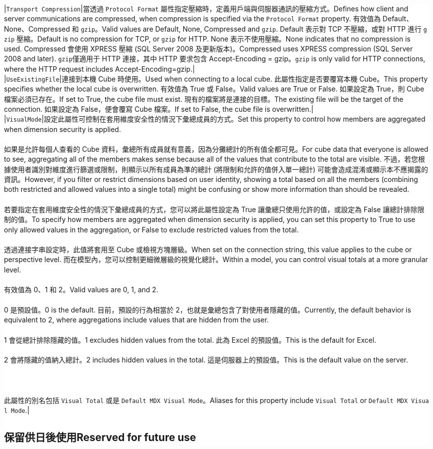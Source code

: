 |`Transport Compression`|<span data-ttu-id="be46d-305">當透過 `Protocol Format` 屬性指定壓縮時，定義用戶端與伺服器通訊的壓縮方式。</span><span class="sxs-lookup"><span data-stu-id="be46d-305">Defines how client and server communications are compressed, when compression is specified via the `Protocol Format` property.</span></span> <span data-ttu-id="be46d-306">有效值為 Default、None、Compressed 和 `gzip`。</span><span class="sxs-lookup"><span data-stu-id="be46d-306">Valid values are Default, None, Compressed and `gzip`.</span></span> <span data-ttu-id="be46d-307">Default 表示對 TCP 不壓縮，或對 HTTP 進行 `gzip` 壓縮。</span><span class="sxs-lookup"><span data-stu-id="be46d-307">Default is no compression for TCP, or `gzip` for HTTP.</span></span> <span data-ttu-id="be46d-308">None 表示不使用壓縮。</span><span class="sxs-lookup"><span data-stu-id="be46d-308">None indicates that no compression is used.</span></span> <span data-ttu-id="be46d-309">Compressed 會使用 XPRESS 壓縮 (SQL Server 2008 及更新版本)。</span><span class="sxs-lookup"><span data-stu-id="be46d-309">Compressed uses XPRESS compression (SQL Server 2008 and later).</span></span> <span data-ttu-id="be46d-310">`gzip`僅適用于 HTTP 連接，其中 HTTP 要求包含 Accept-Encoding = gzip。</span><span class="sxs-lookup"><span data-stu-id="be46d-310">`gzip` is only valid for HTTP connections, where the HTTP request includes Accept-Encoding=gzip.</span></span>|  
|`UseExistingFile`|<span data-ttu-id="be46d-311">連接到本機 Cube 時使用。</span><span class="sxs-lookup"><span data-stu-id="be46d-311">Used when connecting to a local cube.</span></span> <span data-ttu-id="be46d-312">此屬性指定是否要覆寫本機 Cube。</span><span class="sxs-lookup"><span data-stu-id="be46d-312">This property specifies whether the local cube is overwritten.</span></span> <span data-ttu-id="be46d-313">有效值為 True 或 False。</span><span class="sxs-lookup"><span data-stu-id="be46d-313">Valid values are True or False.</span></span> <span data-ttu-id="be46d-314">如果設定為 True，則 Cube 檔案必須已存在。</span><span class="sxs-lookup"><span data-stu-id="be46d-314">If set to True, the cube file must exist.</span></span> <span data-ttu-id="be46d-315">現有的檔案將是連接的目標。</span><span class="sxs-lookup"><span data-stu-id="be46d-315">The existing file will be the target of the connection.</span></span> <span data-ttu-id="be46d-316">如果設定為 False，便會覆寫 Cube 檔案。</span><span class="sxs-lookup"><span data-stu-id="be46d-316">If set to False, the cube file is overwritten.</span></span>|  
|`VisualMode`|<span data-ttu-id="be46d-317">設定此屬性可控制在套用維度安全性的情況下彙總成員的方式。</span><span class="sxs-lookup"><span data-stu-id="be46d-317">Set this property to control how members are aggregated when dimension security is applied.</span></span><br /><br /> <span data-ttu-id="be46d-318">如果是允許每個人查看的 Cube 資料，彙總所有成員就有意義，因為分攤總計的所有值全都可見。</span><span class="sxs-lookup"><span data-stu-id="be46d-318">For cube data that everyone is allowed to see, aggregating all of the members makes sense because all of the values that contribute to the total are visible.</span></span> <span data-ttu-id="be46d-319">不過，若您根據使用者識別對維度進行篩選或限制，則顯示以所有成員為準的總計 (將限制和允許的值併入單一總計) 可能會造成混淆或顯示本不應揭露的資訊。</span><span class="sxs-lookup"><span data-stu-id="be46d-319">However, if you filter or restrict dimensions based on user identity, showing a total based on all the members (combining both restricted and allowed values into a single total) might be confusing or show more information than should be revealed.</span></span><br /><br /> <span data-ttu-id="be46d-320">若要指定在套用維度安全性的情況下彙總成員的方式，您可以將此屬性設定為 True 讓彙總只使用允許的值，或設定為 False 讓總計排除限制的值。</span><span class="sxs-lookup"><span data-stu-id="be46d-320">To specify how members are aggregated when dimension security is applied, you can set this property to True to use only allowed values in the aggregation, or False to exclude restricted values from the total.</span></span><br /><br /> <span data-ttu-id="be46d-321">透過連接字串設定時，此值將套用至 Cube 或檢視方塊層級。</span><span class="sxs-lookup"><span data-stu-id="be46d-321">When set on the connection string, this value applies to the cube or perspective level.</span></span> <span data-ttu-id="be46d-322">而在模型內，您可以控制更細微層級的視覺化總計。</span><span class="sxs-lookup"><span data-stu-id="be46d-322">Within a model, you can control visual totals at a more granular level.</span></span><br /><br /> <span data-ttu-id="be46d-323">有效值為 0、1 和 2。</span><span class="sxs-lookup"><span data-stu-id="be46d-323">Valid values are 0, 1, and 2.</span></span><br /><br /> <span data-ttu-id="be46d-324">0 是預設值。</span><span class="sxs-lookup"><span data-stu-id="be46d-324">0 is the default.</span></span> <span data-ttu-id="be46d-325">目前，預設的行為相當於 2，也就是彙總包含了對使用者隱藏的值。</span><span class="sxs-lookup"><span data-stu-id="be46d-325">Currently, the default behavior is equivalent to 2, where aggregations include values that are hidden from the user.</span></span><br /><br /> <span data-ttu-id="be46d-326">1 會從總計排除隱藏的值。</span><span class="sxs-lookup"><span data-stu-id="be46d-326">1 excludes hidden values from the total.</span></span> <span data-ttu-id="be46d-327">此為 Excel 的預設值。</span><span class="sxs-lookup"><span data-stu-id="be46d-327">This is the default for Excel.</span></span><br /><br /> <span data-ttu-id="be46d-328">2 會將隱藏的值納入總計。</span><span class="sxs-lookup"><span data-stu-id="be46d-328">2 includes hidden values in the total.</span></span> <span data-ttu-id="be46d-329">這是伺服器上的預設值。</span><span class="sxs-lookup"><span data-stu-id="be46d-329">This is the default value on the server.</span></span><br /><br /> <br /><br /> <span data-ttu-id="be46d-330">此屬性的別名包括 `Visual Total` 或是 `Default MDX Visual Mode`。</span><span class="sxs-lookup"><span data-stu-id="be46d-330">Aliases for this property include `Visual Total` or `Default MDX Visual Mode`.</span></span>|  
  
##  <a name="reserved-for-future-use"></a><a name="bkmk_reserved"></a><span data-ttu-id="be46d-331">保留供日後使用</span><span class="sxs-lookup"><span data-stu-id="be46d-331">Reserved for future use</span></span>  